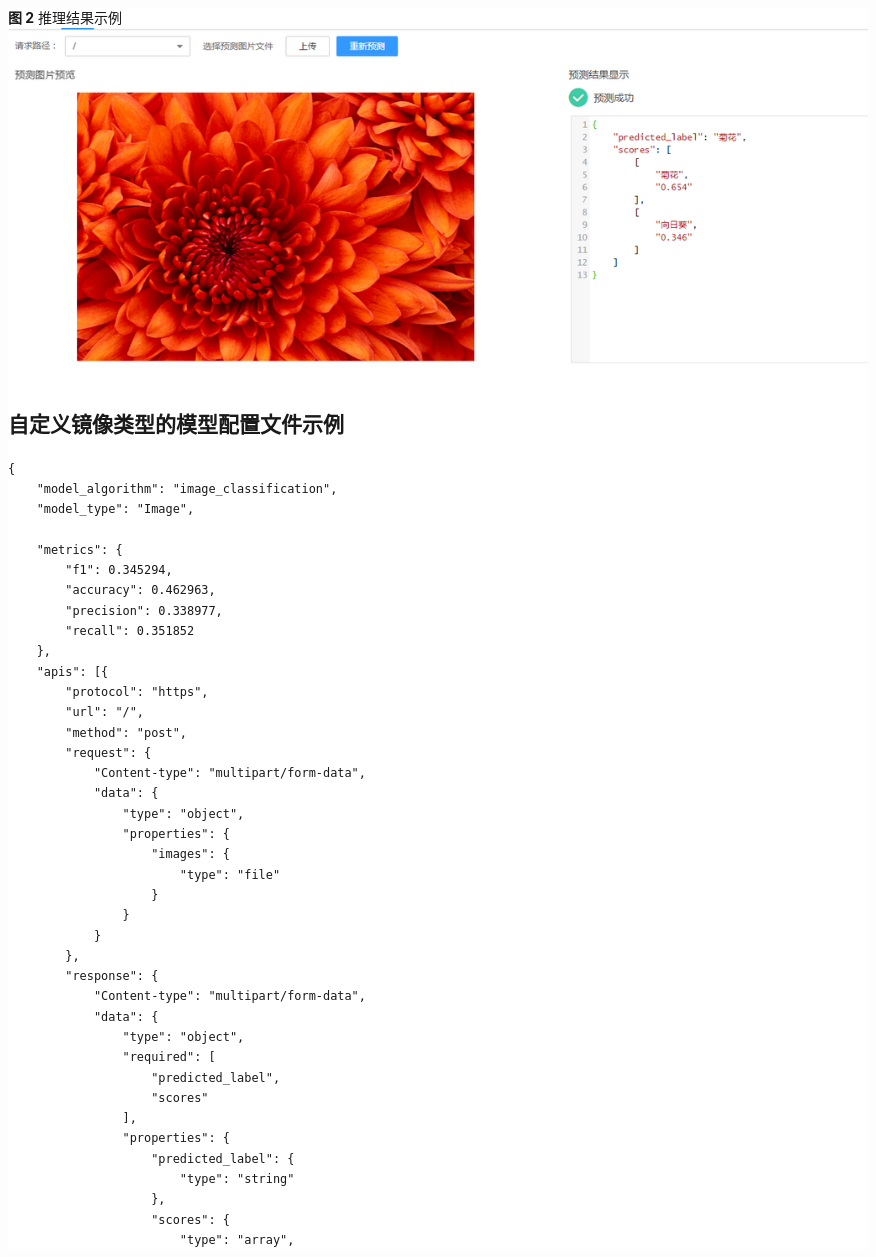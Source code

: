 
**图 2**  推理结果示例<a name="fig1298715512193"></a>  
![](figures/推理结果示例.png "推理结果示例")

## 自定义镜像类型的模型配置文件示例<a name="section9113122232018"></a>

```
{
    "model_algorithm": "image_classification",
    "model_type": "Image",

    "metrics": {
        "f1": 0.345294,
        "accuracy": 0.462963,
        "precision": 0.338977,
        "recall": 0.351852
    },
    "apis": [{
        "protocol": "https",
        "url": "/",
        "method": "post",
        "request": {
            "Content-type": "multipart/form-data",
            "data": {
                "type": "object",
                "properties": {
                    "images": {
                        "type": "file"
                    }
                }
            }
        },
        "response": {
            "Content-type": "multipart/form-data",
            "data": {
                "type": "object",
                "required": [
                    "predicted_label",
                    "scores"
                ],
                "properties": {
                    "predicted_label": {
                        "type": "string"
                    },
                    "scores": {
                        "type": "array",
```
